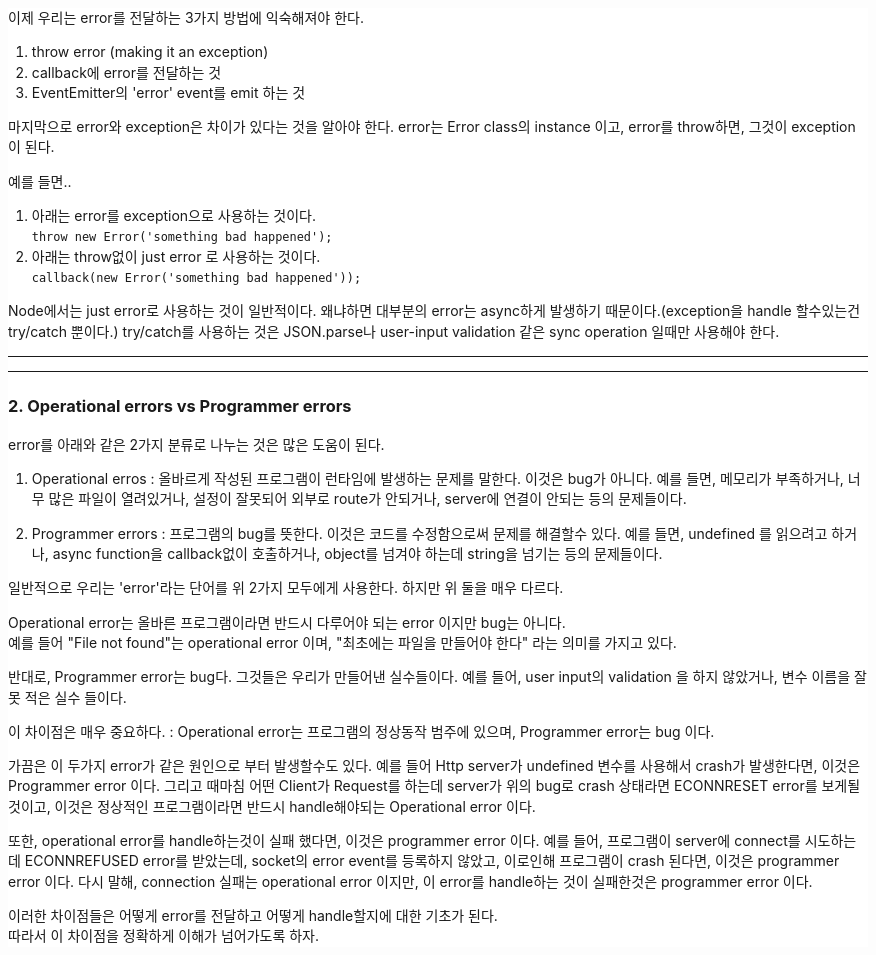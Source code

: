 이제 우리는 error를 전달하는 3가지 방법에 익숙해져야 한다.

1. throw error (making it an exception)
2. callback에 error를 전달하는 것
3. EventEmitter의 'error' event를 emit 하는 것

마지막으로 error와 exception은 차이가 있다는 것을 알아야 한다.
error는 Error class의 instance 이고, error를 throw하면, 그것이 exception이 된다.

예를 들면..

1. 아래는 error를 exception으로 사용하는 것이다.   
`throw new Error('something bad happened');`
2. 아래는 throw없이 just error 로 사용하는 것이다.   
`callback(new Error('something bad happened'));`

Node에서는 just error로 사용하는 것이 일반적이다.
왜냐하면 대부분의 error는 async하게 발생하기 때문이다.(exception을 handle 할수있는건 try/catch 뿐이다.)
try/catch를 사용하는 것은 JSON.parse나 user-input validation 같은 sync operation 일때만 사용해야 한다.

-----------------------------------
-----------------------------------

### 2. Operational errors vs Programmer errors

error를 아래와 같은 2가지 분류로 나누는 것은 많은 도움이 된다.

1. Operational erros : 올바르게 작성된 프로그램이 런타임에 발생하는 문제를 말한다. 이것은 bug가 아니다. 
예를 들면, 메모리가 부족하거나, 너무 많은 파일이 열려있거나, 설정이 잘못되어 외부로 route가 안되거나, server에 연결이 안되는 등의 문제들이다.

2. Programmer errors : 프로그램의 bug를 뜻한다. 이것은 코드를 수정함으로써 문제를 해결할수 있다. 
예를 들면, undefined 를 읽으려고 하거나, async function을 callback없이 호출하거나, object를 넘겨야 하는데 string을 넘기는 등의 문제들이다.

일반적으로 우리는 'error'라는 단어를 위 2가지 모두에게 사용한다. 하지만 위 둘을 매우 다르다. 

Operational error는 올바른 프로그램이라면 반드시 다루어야 되는 error 이지만 bug는 아니다.  
예를 들어 "File not found"는 operational error 이며, "최초에는 파일을 만들어야 한다" 라는 의미를 가지고 있다.

반대로, Programmer error는 bug다. 그것들은 우리가 만들어낸 실수들이다.
예를 들어, user input의 validation 을 하지 않았거나, 변수 이름을 잘못 적은 실수 들이다.

이 차이점은 매우 중요하다. : 
Operational error는 프로그램의 정상동작 범주에 있으며, Programmer error는 bug 이다.

가끔은 이 두가지 error가 같은 원인으로 부터 발생할수도 있다. 
예를 들어 Http server가 undefined 변수를 사용해서 crash가 발생한다면, 이것은 Programmer error 이다.
그리고 때마침 어떤 Client가 Request를 하는데 server가 위의 bug로 crash 상태라면 ECONNRESET error를 보게될것이고, 
이것은 정상적인 프로그램이라면 반드시 handle해야되는 Operational error 이다.

또한, operational error를 handle하는것이 실패 했다면, 이것은 programmer error 이다.
예를 들어, 프로그램이 server에 connect를 시도하는데 ECONNREFUSED error를 받았는데, socket의 error event를 등록하지 않았고,
이로인해 프로그램이 crash 된다면, 이것은 programmer error 이다.
다시 말해, connection 실패는 operational error 이지만, 이 error를 handle하는 것이 실패한것은 programmer error 이다.

이러한 차이점들은 어떻게 error를 전달하고 어떻게 handle할지에 대한 기초가 된다.  
따라서 이 차이점을 정확하게 이해가 넘어가도록 하자.
